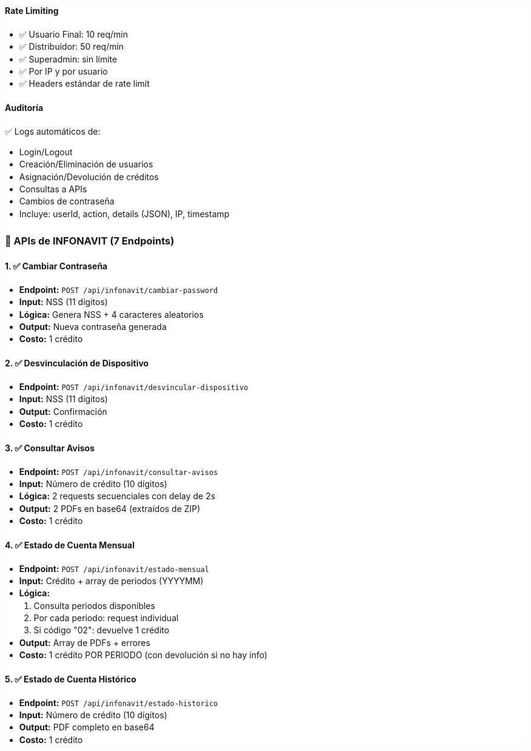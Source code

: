 #### Rate Limiting
- ✅ Usuario Final: 10 req/min
- ✅ Distribuidor: 50 req/min
- ✅ Superadmin: sin límite
- ✅ Por IP y por usuario
- ✅ Headers estándar de rate limit

#### Auditoría
✅ Logs automáticos de:
- Login/Logout
- Creación/Eliminación de usuarios
- Asignación/Devolución de créditos
- Consultas a APIs
- Cambios de contraseña
- Incluye: userId, action, details (JSON), IP, timestamp

### 🔌 APIs de INFONAVIT (7 Endpoints)

#### 1. ✅ Cambiar Contraseña
- **Endpoint:** `POST /api/infonavit/cambiar-password`
- **Input:** NSS (11 dígitos)
- **Lógica:** Genera NSS + 4 caracteres aleatorios
- **Output:** Nueva contraseña generada
- **Costo:** 1 crédito

#### 2. ✅ Desvinculación de Dispositivo
- **Endpoint:** `POST /api/infonavit/desvincular-dispositivo`
- **Input:** NSS (11 dígitos)
- **Output:** Confirmación
- **Costo:** 1 crédito

#### 3. ✅ Consultar Avisos
- **Endpoint:** `POST /api/infonavit/consultar-avisos`
- **Input:** Número de crédito (10 dígitos)
- **Lógica:** 2 requests secuenciales con delay de 2s
- **Output:** 2 PDFs en base64 (extraídos de ZIP)
- **Costo:** 1 crédito

#### 4. ✅ Estado de Cuenta Mensual
- **Endpoint:** `POST /api/infonavit/estado-mensual`
- **Input:** Crédito + array de periodos (YYYYMM)
- **Lógica:**
  1. Consulta periodos disponibles
  2. Por cada periodo: request individual
  3. Si código "02": devuelve 1 crédito
- **Output:** Array de PDFs + errores
- **Costo:** 1 crédito POR PERIODO (con devolución si no hay info)

#### 5. ✅ Estado de Cuenta Histórico
- **Endpoint:** `POST /api/infonavit/estado-historico`
- **Input:** Número de crédito (10 dígitos)
- **Output:** PDF completo en base64
- **Costo:** 1 crédito
